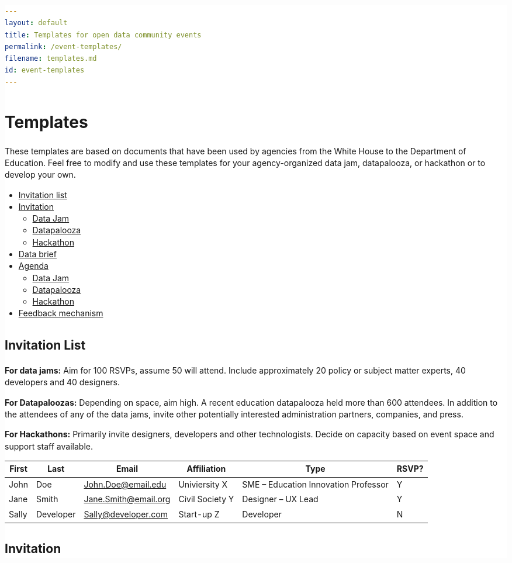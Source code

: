 ```yaml
---
layout: default
title: Templates for open data community events
permalink: /event-templates/
filename: templates.md
id: event-templates
---
```


# Templates

These templates are based on documents that have been used by agencies from the White House to the Department of Education. Feel free to modify and use these templates for your agency-organized data jam, datapalooza, or hackathon or to develop your own.

- [Invitation list](engagement.md#invitation-list)
- [Invitation](engagement.md#invitation)
  - [Data Jam](engagement.md#data-jam)
  - [Datapalooza](engagement.md#datapalooza)
  - [Hackathon](engagement.md#hackathon)
- [Data brief](engagement.md#data-brief)
- [Agenda](engagement.md#agendas)
  - [Data Jam](engagement.md#data-jam-1)
  - [Datapalooza](engagement.md#datapalooza-1)
  - [Hackathon](engagement.md#hackathon-1)
- [Feedback mechanism](templates.md#feedback)

## Invitation List

**For data jams:** Aim for 100 RSVPs, assume 50 will attend. Include approximately 20 policy or subject matter experts, 40 developers and 40 designers.

**For Datapaloozas:** Depending on space, aim high. A recent education datapalooza held more than 600 attendees. In addition to the attendees of any of the data jams, invite other potentially interested administration partners, companies, and press.

**For Hackathons:** Primarily invite designers, developers and other technologists. Decide on capacity based on event space and support staff available.


|First | Last | Email | Affiliation | Type | RSVP?|
-------|-------|----|----|---|---|
| John	| Doe	| John.Doe@email.edu | Univiersity X | SME – Education Innovation Professor | Y |
| Jane | Smith | Jane.Smith@email.org | Civil Society Y | Designer – UX Lead | Y|
| Sally | Developer | Sally@developer.com | Start-up Z | Developer | N |

			 
## Invitation
